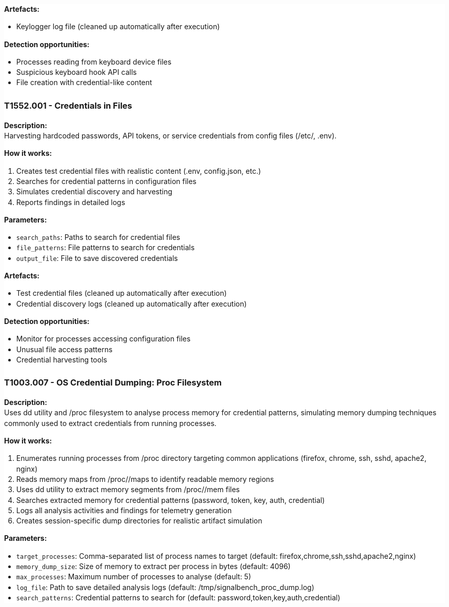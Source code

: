 **Artefacts:**
- Keylogger log file (cleaned up automatically after execution)

**Detection opportunities:**
- Processes reading from keyboard device files
- Suspicious keyboard hook API calls
- File creation with credential-like content

### T1552.001 - Credentials in Files

**Description:**  
Harvesting hardcoded passwords, API tokens, or service credentials from config files (/etc/, .env).

**How it works:**
1. Creates test credential files with realistic content (.env, config.json, etc.)
2. Searches for credential patterns in configuration files
3. Simulates credential discovery and harvesting
4. Reports findings in detailed logs

**Parameters:**
- `search_paths`: Paths to search for credential files
- `file_patterns`: File patterns to search for credentials
- `output_file`: File to save discovered credentials

**Artefacts:**
- Test credential files (cleaned up automatically after execution)
- Credential discovery logs (cleaned up automatically after execution)

**Detection opportunities:**
- Monitor for processes accessing configuration files
- Unusual file access patterns
- Credential harvesting tools

### T1003.007 - OS Credential Dumping: Proc Filesystem

**Description:**  
Uses dd utility and /proc filesystem to analyse process memory for credential patterns, simulating memory dumping techniques commonly used to extract credentials from running processes.

**How it works:**
1. Enumerates running processes from /proc directory targeting common applications (firefox, chrome, ssh, sshd, apache2, nginx)
2. Reads memory maps from /proc/<PID>/maps to identify readable memory regions  
3. Uses dd utility to extract memory segments from /proc/<PID>/mem files
4. Searches extracted memory for credential patterns (password, token, key, auth, credential)
5. Logs all analysis activities and findings for telemetry generation
6. Creates session-specific dump directories for realistic artifact simulation

**Parameters:**
- `target_processes`: Comma-separated list of process names to target (default: firefox,chrome,ssh,sshd,apache2,nginx)
- `memory_dump_size`: Size of memory to extract per process in bytes (default: 4096)
- `max_processes`: Maximum number of processes to analyse (default: 5)
- `log_file`: Path to save detailed analysis logs (default: /tmp/signalbench_proc_dump.log)
- `search_patterns`: Credential patterns to search for (default: password,token,key,auth,credential)
